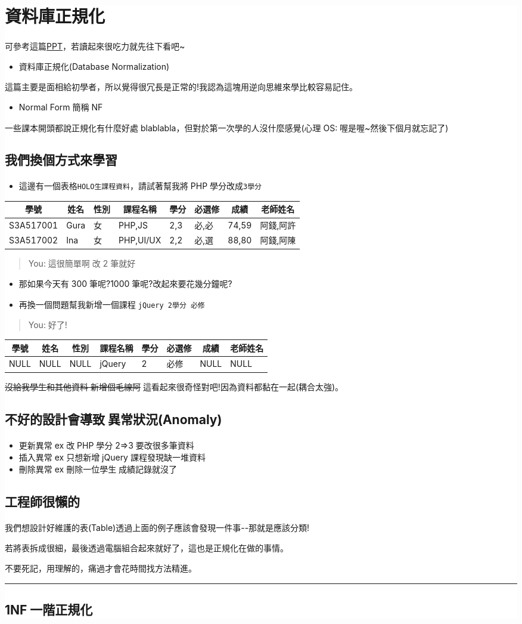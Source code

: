 # 資料庫正規化

可參考這篇[PPT](http://cc.cust.edu.tw/~ccchen/doc/db_04.pdf)，若讀起來很吃力就先往下看吧~

- 資料庫正規化(Database Normalization)

這篇主要是面相給初學者，所以覺得很冗長是正常的!我認為這塊用逆向思維來學比較容易記住。

- Normal Form 簡稱 NF

一些課本開頭都說正規化有什麼好處 blablabla，但對於第一次學的人沒什麼感覺(心理 OS: 喔是喔~然後下個月就忘記了)

## 我們換個方式來學習

- 這邊有一個表格`HOLO生課程資料`，請試著幫我將 PHP 學分改成`3學分`

| 學號      | 姓名 | 性別 | 課程名稱  | 學分 | 必選修 | 成績  | 老師姓名  |
| --------- | ---- | ---- | --------- | ---- | ------ | ----- | --------- |
| S3A517001 | Gura | 女   | PHP,JS    | 2,3  | 必,必  | 74,59 | 阿錢,阿許 |
| S3A517002 | Ina  | 女   | PHP,UI/UX | 2,2  | 必,選  | 88,80 | 阿錢,阿陳 |

> You: 這很簡單啊 改 2 筆就好

- 那如果今天有 300 筆呢?1000 筆呢?改起來要花幾分鐘呢?

- 再換一個問題幫我新增一個課程 `jQuery 2學分 必修`

> You: 好了!

| 學號 | 姓名 | 性別 | 課程名稱 | 學分 | 必選修 | 成績 | 老師姓名 |
| ---- | ---- | ---- | -------- | ---- | ------ | ---- | -------- |
| NULL | NULL | NULL | jQuery   | 2    | 必修   | NULL | NULL     |

~~沒給我學生和其他資料 新增個毛線阿~~ 這看起來很奇怪對吧!因為資料都黏在一起(耦合太強)。

## 不好的設計會導致 異常狀況(Anomaly)

- 更新異常 ex 改 PHP 學分 2=>3 要改很多筆資料
- 插入異常 ex 只想新增 jQuery 課程發現缺一堆資料
- 刪除異常 ex 刪除一位學生 成績記錄就沒了

## 工程師很懶的

我們想設計好維護的表(Table)透過上面的例子應該會發現一件事--那就是應該分類!

若將表拆成很細，最後透過電腦組合起來就好了，這也是正規化在做的事情。

不要死記，用理解的，痛過才會花時間找方法精進。

---

## 1NF 一階正規化
